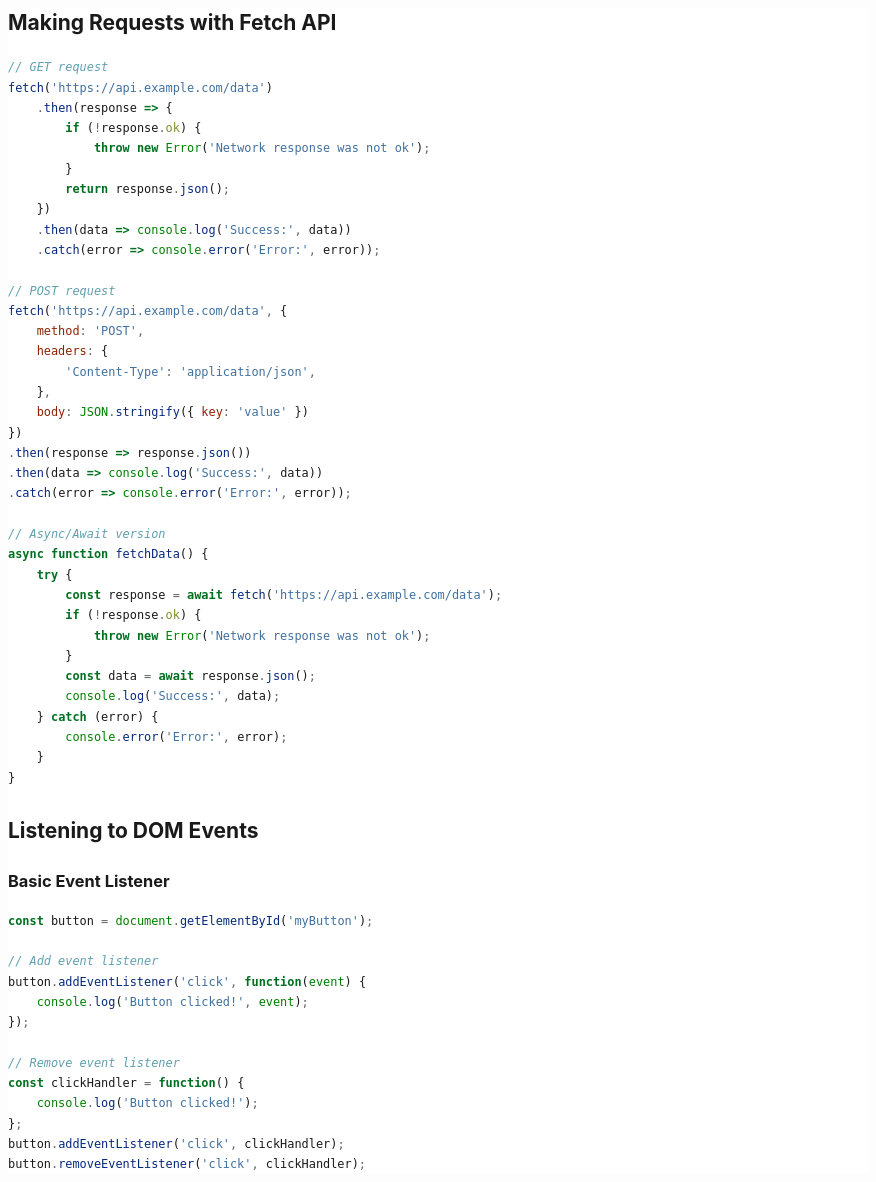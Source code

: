 ## Making Requests with Fetch API

```javascript
// GET request
fetch('https://api.example.com/data')
    .then(response => {
        if (!response.ok) {
            throw new Error('Network response was not ok');
        }
        return response.json();
    })
    .then(data => console.log('Success:', data))
    .catch(error => console.error('Error:', error));

// POST request
fetch('https://api.example.com/data', {
    method: 'POST',
    headers: {
        'Content-Type': 'application/json',
    },
    body: JSON.stringify({ key: 'value' })
})
.then(response => response.json())
.then(data => console.log('Success:', data))
.catch(error => console.error('Error:', error));

// Async/Await version
async function fetchData() {
    try {
        const response = await fetch('https://api.example.com/data');
        if (!response.ok) {
            throw new Error('Network response was not ok');
        }
        const data = await response.json();
        console.log('Success:', data);
    } catch (error) {
        console.error('Error:', error);
    }
}
```

## Listening to DOM Events

### Basic Event Listener
```javascript
const button = document.getElementById('myButton');

// Add event listener
button.addEventListener('click', function(event) {
    console.log('Button clicked!', event);
});

// Remove event listener
const clickHandler = function() {
    console.log('Button clicked!');    
};
button.addEventListener('click', clickHandler);
button.removeEventListener('click', clickHandler);
```
